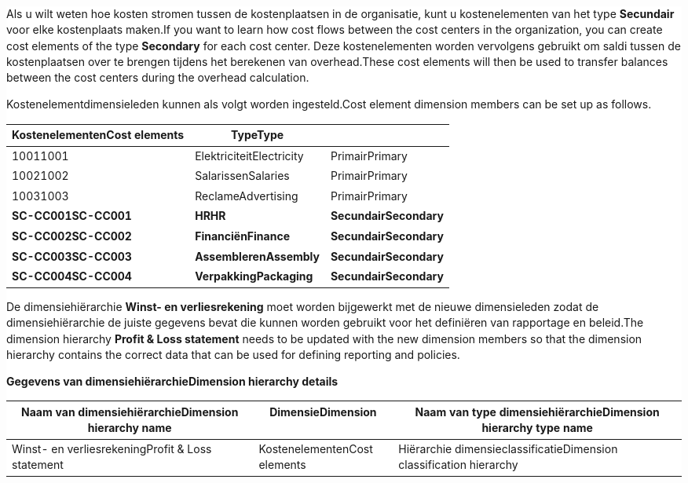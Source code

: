 <span data-ttu-id="88d9d-272">Als u wilt weten hoe kosten stromen tussen de kostenplaatsen in de organisatie, kunt u kostenelementen van het type **Secundair** voor elke kostenplaats maken.</span><span class="sxs-lookup"><span data-stu-id="88d9d-272">If you want to learn how cost flows between the cost centers in the organization, you can create cost elements of the type **Secondary** for each cost center.</span></span> <span data-ttu-id="88d9d-273">Deze kostenelementen worden vervolgens gebruikt om saldi tussen de kostenplaatsen over te brengen tijdens het berekenen van overhead.</span><span class="sxs-lookup"><span data-stu-id="88d9d-273">These cost elements will then be used to transfer balances between the cost centers during the overhead calculation.</span></span>

<span data-ttu-id="88d9d-274">Kostenelementdimensieleden kunnen als volgt worden ingesteld.</span><span class="sxs-lookup"><span data-stu-id="88d9d-274">Cost element dimension members can be set up as follows.</span></span>

| <span data-ttu-id="88d9d-275">Kostenelementen</span><span class="sxs-lookup"><span data-stu-id="88d9d-275">Cost elements</span></span> | <span data-ttu-id="88d9d-276">Type</span><span class="sxs-lookup"><span data-stu-id="88d9d-276">Type</span></span>          |               |
|---------------|---------------|---------------|
| <span data-ttu-id="88d9d-277">1001</span><span class="sxs-lookup"><span data-stu-id="88d9d-277">1001</span></span>          | <span data-ttu-id="88d9d-278">Elektriciteit</span><span class="sxs-lookup"><span data-stu-id="88d9d-278">Electricity</span></span>   | <span data-ttu-id="88d9d-279">Primair</span><span class="sxs-lookup"><span data-stu-id="88d9d-279">Primary</span></span>       |
| <span data-ttu-id="88d9d-280">1002</span><span class="sxs-lookup"><span data-stu-id="88d9d-280">1002</span></span>          | <span data-ttu-id="88d9d-281">Salarissen</span><span class="sxs-lookup"><span data-stu-id="88d9d-281">Salaries</span></span>      | <span data-ttu-id="88d9d-282">Primair</span><span class="sxs-lookup"><span data-stu-id="88d9d-282">Primary</span></span>       |
| <span data-ttu-id="88d9d-283">1003</span><span class="sxs-lookup"><span data-stu-id="88d9d-283">1003</span></span>          | <span data-ttu-id="88d9d-284">Reclame</span><span class="sxs-lookup"><span data-stu-id="88d9d-284">Advertising</span></span>   | <span data-ttu-id="88d9d-285">Primair</span><span class="sxs-lookup"><span data-stu-id="88d9d-285">Primary</span></span>       |
| <span data-ttu-id="88d9d-286">**SC-CC001**</span><span class="sxs-lookup"><span data-stu-id="88d9d-286">**SC-CC001**</span></span>  | <span data-ttu-id="88d9d-287">**HR**</span><span class="sxs-lookup"><span data-stu-id="88d9d-287">**HR**</span></span>        | <span data-ttu-id="88d9d-288">**Secundair**</span><span class="sxs-lookup"><span data-stu-id="88d9d-288">**Secondary**</span></span> |
| <span data-ttu-id="88d9d-289">**SC-CC002**</span><span class="sxs-lookup"><span data-stu-id="88d9d-289">**SC-CC002**</span></span>  | <span data-ttu-id="88d9d-290">**Financiën**</span><span class="sxs-lookup"><span data-stu-id="88d9d-290">**Finance**</span></span>   | <span data-ttu-id="88d9d-291">**Secundair**</span><span class="sxs-lookup"><span data-stu-id="88d9d-291">**Secondary**</span></span> |
| <span data-ttu-id="88d9d-292">**SC-CC003**</span><span class="sxs-lookup"><span data-stu-id="88d9d-292">**SC-CC003**</span></span>  | <span data-ttu-id="88d9d-293">**Assembleren**</span><span class="sxs-lookup"><span data-stu-id="88d9d-293">**Assembly**</span></span>  | <span data-ttu-id="88d9d-294">**Secundair**</span><span class="sxs-lookup"><span data-stu-id="88d9d-294">**Secondary**</span></span> |
| <span data-ttu-id="88d9d-295">**SC-CC004**</span><span class="sxs-lookup"><span data-stu-id="88d9d-295">**SC-CC004**</span></span>  | <span data-ttu-id="88d9d-296">**Verpakking**</span><span class="sxs-lookup"><span data-stu-id="88d9d-296">**Packaging**</span></span> | <span data-ttu-id="88d9d-297">**Secundair**</span><span class="sxs-lookup"><span data-stu-id="88d9d-297">**Secondary**</span></span> |

<span data-ttu-id="88d9d-298">De dimensiehiërarchie **Winst- en verliesrekening** moet worden bijgewerkt met de nieuwe dimensieleden zodat de dimensiehiërarchie de juiste gegevens bevat die kunnen worden gebruikt voor het definiëren van rapportage en beleid.</span><span class="sxs-lookup"><span data-stu-id="88d9d-298">The dimension hierarchy **Profit & Loss statement** needs to be updated with the new dimension members so that the dimension hierarchy contains the correct data that can be used for defining reporting and policies.</span></span>

<span data-ttu-id="88d9d-299">**Gegevens van dimensiehiërarchie**</span><span class="sxs-lookup"><span data-stu-id="88d9d-299">**Dimension hierarchy details**</span></span>

| <span data-ttu-id="88d9d-300">Naam van dimensiehiërarchie</span><span class="sxs-lookup"><span data-stu-id="88d9d-300">Dimension hierarchy name</span></span> | <span data-ttu-id="88d9d-301">Dimensie</span><span class="sxs-lookup"><span data-stu-id="88d9d-301">Dimension</span></span>     | <span data-ttu-id="88d9d-302">Naam van type dimensiehiërarchie</span><span class="sxs-lookup"><span data-stu-id="88d9d-302">Dimension hierarchy type name</span></span>      |
|--------------------------|---------------|------------------------------------|
| <span data-ttu-id="88d9d-303">Winst- en verliesrekening</span><span class="sxs-lookup"><span data-stu-id="88d9d-303">Profit & Loss statement</span></span>  | <span data-ttu-id="88d9d-304">Kostenelementen</span><span class="sxs-lookup"><span data-stu-id="88d9d-304">Cost elements</span></span> | <span data-ttu-id="88d9d-305">Hiërarchie dimensieclassificatie</span><span class="sxs-lookup"><span data-stu-id="88d9d-305">Dimension classification hierarchy</span></span> |
